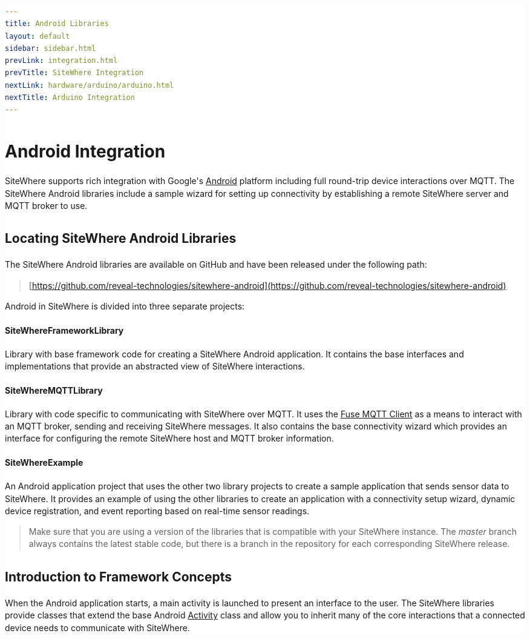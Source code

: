 ```yaml
---
title: Android Libraries
layout: default
sidebar: sidebar.html
prevLink: integration.html
prevTitle: SiteWhere Integration
nextLink: hardware/arduino/arduino.html
nextTitle: Arduino Integration
---
```


# Android Integration
SiteWhere supports rich integration with Google's [Android](http://www.android.com/) platform 
including full round-trip device interactions over MQTT. The SiteWhere Android libraries 
include a sample wizard for setting up connectivity by establishing a remote SiteWhere server 
and MQTT broker to use.

## Locating SiteWhere Android Libraries
The SiteWhere Android libraries are available on GitHub and have been released under the
following path:

> [https://github.com/reveal-technologies/sitewhere-android](https://github.com/reveal-technologies/sitewhere-android)
	
Android in SiteWhere is divided into three separate projects:

#### SiteWhereFrameworkLibrary
Library with base framework code for creating a SiteWhere Android application. It contains
the base interfaces and implementations that provide an abstracted view of SiteWhere
interactions.

#### SiteWhereMQTTLibrary
Library with code specific to communicating with SiteWhere over MQTT. It uses the 
[Fuse MQTT Client](http://mqtt-client.fusesource.org/) as a means to interact with
an MQTT broker, sending and receiving SiteWhere messages. It also contains the base
connectivity wizard which provides an interface for configuring the remote SiteWhere
host and MQTT broker information.

#### SiteWhereExample
An Android application project that uses the other two library projects to create a 
sample application that sends sensor data to SiteWhere. It provides an example of 
using the other libraries to create an application with a connectivity setup wizard,
dynamic device registration, and event reporting based on real-time sensor readings.

> Make sure that you are using a version of the libraries that is compatible with your 
  SiteWhere instance. The *master* branch always contains the latest stable code, but
  there is a branch in the repository for each corresponding SiteWhere release.
  
## Introduction to Framework Concepts
When the Android application starts, a main activity is launched to present an interface to the user. 
The SiteWhere libraries provide classes that extend the base Android [Activity](http://developer.android.com/reference/android/app/Activity.html) class and allow you to 
inherit many of the core interactions that a connected device needs to communicate with SiteWhere. 
